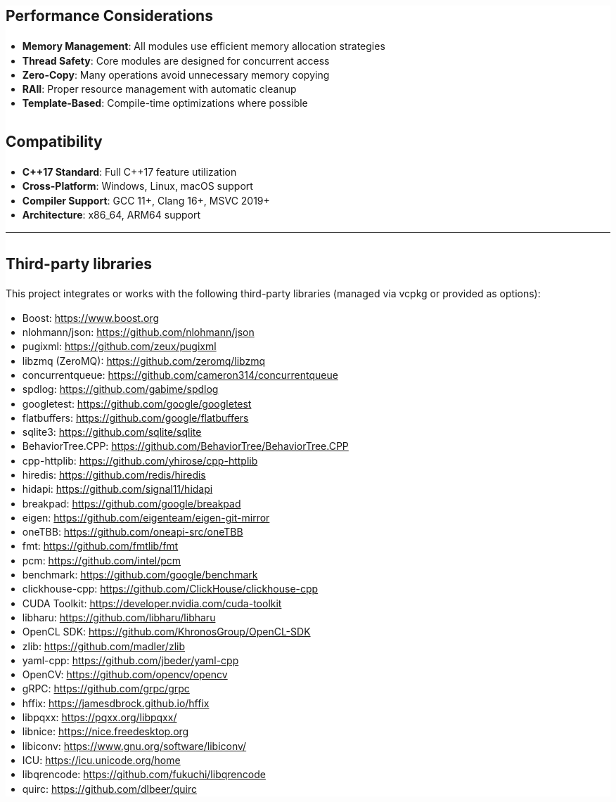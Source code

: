 ## Performance Considerations

- **Memory Management**: All modules use efficient memory allocation strategies
- **Thread Safety**: Core modules are designed for concurrent access
- **Zero-Copy**: Many operations avoid unnecessary memory copying
- **RAII**: Proper resource management with automatic cleanup
- **Template-Based**: Compile-time optimizations where possible

## Compatibility

- **C++17 Standard**: Full C++17 feature utilization
- **Cross-Platform**: Windows, Linux, macOS support
- **Compiler Support**: GCC 11+, Clang 16+, MSVC 2019+
- **Architecture**: x86_64, ARM64 support

---

## Third-party libraries

This project integrates or works with the following third-party libraries (managed via vcpkg or provided as options):

- Boost: https://www.boost.org
- nlohmann/json: https://github.com/nlohmann/json
- pugixml: https://github.com/zeux/pugixml
- libzmq (ZeroMQ): https://github.com/zeromq/libzmq
- concurrentqueue: https://github.com/cameron314/concurrentqueue
- spdlog: https://github.com/gabime/spdlog
- googletest: https://github.com/google/googletest
- flatbuffers: https://github.com/google/flatbuffers
- sqlite3: https://github.com/sqlite/sqlite
- BehaviorTree.CPP: https://github.com/BehaviorTree/BehaviorTree.CPP
- cpp-httplib: https://github.com/yhirose/cpp-httplib
- hiredis: https://github.com/redis/hiredis
- hidapi: https://github.com/signal11/hidapi
- breakpad: https://github.com/google/breakpad
- eigen: https://github.com/eigenteam/eigen-git-mirror
- oneTBB: https://github.com/oneapi-src/oneTBB
- fmt: https://github.com/fmtlib/fmt
- pcm: https://github.com/intel/pcm
- benchmark: https://github.com/google/benchmark
- clickhouse-cpp: https://github.com/ClickHouse/clickhouse-cpp
- CUDA Toolkit: https://developer.nvidia.com/cuda-toolkit
- libharu: https://github.com/libharu/libharu
- OpenCL SDK: https://github.com/KhronosGroup/OpenCL-SDK
- zlib: https://github.com/madler/zlib
- yaml-cpp: https://github.com/jbeder/yaml-cpp
- OpenCV: https://github.com/opencv/opencv
- gRPC: https://github.com/grpc/grpc
- hffix: https://jamesdbrock.github.io/hffix
- libpqxx: https://pqxx.org/libpqxx/
- libnice: https://nice.freedesktop.org
- libiconv: https://www.gnu.org/software/libiconv/
- ICU: https://icu.unicode.org/home
- libqrencode: https://github.com/fukuchi/libqrencode
- quirc: https://github.com/dlbeer/quirc